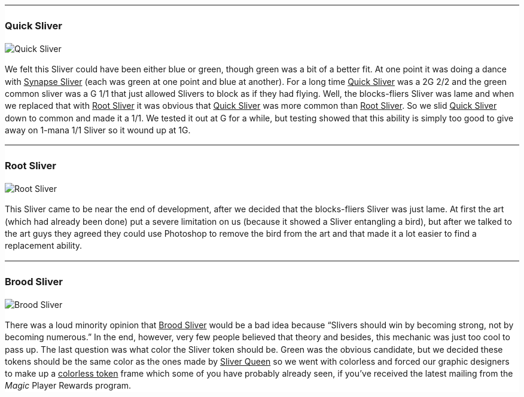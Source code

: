
---

### Quick Sliver


![Quick Sliver](http://gatherer.wizards.com/Handlers/Image.ashx?size=small&type=card&name=Quick%20Sliver&options=)


We felt this Sliver could have been either blue or green, though green was a bit of a better fit. At one point it was doing a dance with [Synapse Sliver](http://gatherer.wizards.com/Pages/Card/Details.aspx?name=Synapse+Sliver) (each was green at one point and blue at another). For a long time [Quick Sliver](http://gatherer.wizards.com/Pages/Card/Details.aspx?name=Quick+Sliver) was a 2G 2/2 and the green common sliver was a G 1/1 that just allowed Slivers to block as if they had flying. Well, the blocks-fliers Sliver was lame and when we replaced that with [Root Sliver](http://gatherer.wizards.com/Pages/Card/Details.aspx?name=Root+Sliver) it was obvious that [Quick Sliver](http://gatherer.wizards.com/Pages/Card/Details.aspx?name=Quick+Sliver) was more common than [Root Sliver](http://gatherer.wizards.com/Pages/Card/Details.aspx?name=Root+Sliver). So we slid [Quick Sliver](http://gatherer.wizards.com/Pages/Card/Details.aspx?name=Quick+Sliver) down to common and made it a 1/1. We tested it out at G for a while, but testing showed that this ability is simply too good to give away on 1-mana 1/1 Sliver so it wound up at 1G.





---

### Root Sliver


![Root Sliver](http://gatherer.wizards.com/Handlers/Image.ashx?size=small&type=card&name=Root%20Sliver&options=)


This Sliver came to be near the end of development, after we decided that the blocks-fliers Sliver was just lame. At first the art (which had already been done) put a severe limitation on us (because it showed a Sliver entangling a bird), but after we talked to the art guys they agreed they could use Photoshop to remove the bird from the art and that made it a lot easier to find a replacement ability.





---

### Brood Sliver


![Brood Sliver](http://gatherer.wizards.com/Handlers/Image.ashx?size=small&type=card&name=Brood%20Sliver&options=)


There was a loud minority opinion that [Brood Sliver](http://gatherer.wizards.com/Pages/Card/Details.aspx?name=Brood+Sliver) would be a bad idea because “Slivers should win by becoming strong, not by becoming numerous.” In the end, however, very few people believed that theory and besides, this mechanic was just too cool to pass up. The last question was what color the Sliver token should be. Green was the obvious candidate, but we decided these tokens should be the same color as the ones made by [Sliver Queen](http://gatherer.wizards.com/Pages/Card/Details.aspx?name=Sliver+Queen) so we went with colorless and forced our graphic designers to make up a [colorless token](http://archive.wizards.com/Magic/Magazine/Article.aspx?x=mtgcom/arcana/277) frame which some of you have probably already seen, if you’ve received the latest mailing from the *Magic* Player Rewards program.
